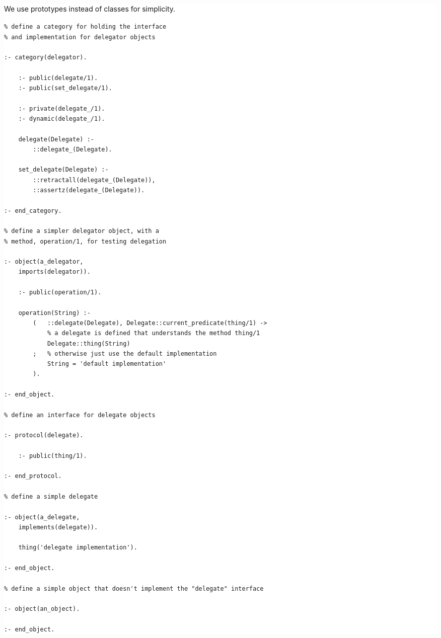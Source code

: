 We use prototypes instead of classes for simplicity.

```logtalk
% define a category for holding the interface
% and implementation for delegator objects

:- category(delegator).

    :- public(delegate/1).
    :- public(set_delegate/1).

    :- private(delegate_/1).
    :- dynamic(delegate_/1).

    delegate(Delegate) :-
        ::delegate_(Delegate).

    set_delegate(Delegate) :-
        ::retractall(delegate_(Delegate)),
        ::assertz(delegate_(Delegate)).

:- end_category.

% define a simpler delegator object, with a
% method, operation/1, for testing delegation

:- object(a_delegator,
    imports(delegator)).

    :- public(operation/1).

    operation(String) :-
        (   ::delegate(Delegate), Delegate::current_predicate(thing/1) ->
            % a delegate is defined that understands the method thing/1
            Delegate::thing(String)
        ;   % otherwise just use the default implementation
            String = 'default implementation'
        ).

:- end_object.

% define an interface for delegate objects

:- protocol(delegate).

    :- public(thing/1).

:- end_protocol.

% define a simple delegate

:- object(a_delegate,
    implements(delegate)).

    thing('delegate implementation').

:- end_object.

% define a simple object that doesn't implement the "delegate" interface

:- object(an_object).

:- end_object.

```
